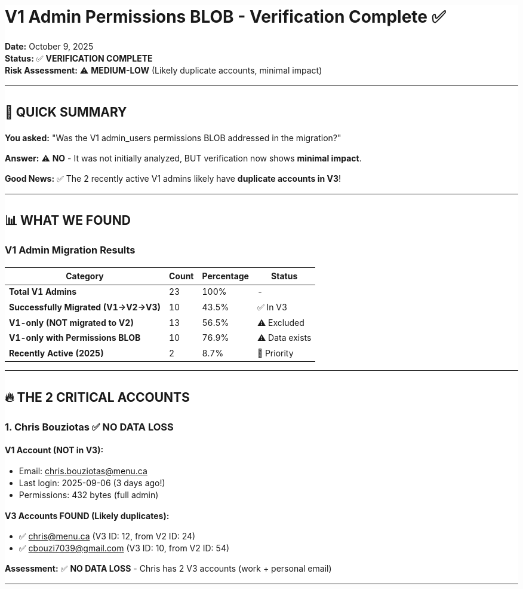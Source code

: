 # V1 Admin Permissions BLOB - Verification Complete ✅

**Date:** October 9, 2025  
**Status:** ✅ **VERIFICATION COMPLETE**  
**Risk Assessment:** ⚠️ **MEDIUM-LOW** (Likely duplicate accounts, minimal impact)

---

## 🎯 QUICK SUMMARY

**You asked:** "Was the V1 admin_users permissions BLOB addressed in the migration?"

**Answer:** ⚠️ **NO** - It was not initially analyzed, BUT verification now shows **minimal impact**.

**Good News:** ✅ The 2 recently active V1 admins likely have **duplicate accounts in V3**!

---

## 📊 WHAT WE FOUND

### V1 Admin Migration Results

| Category | Count | Percentage | Status |
|----------|-------|------------|--------|
| **Total V1 Admins** | 23 | 100% | - |
| **Successfully Migrated (V1→V2→V3)** | 10 | 43.5% | ✅ In V3 |
| **V1-only (NOT migrated to V2)** | 13 | 56.5% | ⚠️ Excluded |
| **V1-only with Permissions BLOB** | 10 | 76.9% | ⚠️ Data exists |
| **Recently Active (2025)** | 2 | 8.7% | 🔴 Priority |

---

## 🔥 THE 2 CRITICAL ACCOUNTS

### 1. Chris Bouziotas ✅ NO DATA LOSS

**V1 Account (NOT in V3):**
- Email: chris.bouziotas@menu.ca
- Last login: 2025-09-06 (3 days ago!)
- Permissions: 432 bytes (full admin)

**V3 Accounts FOUND (Likely duplicates):**
- ✅ chris@menu.ca (V3 ID: 12, from V2 ID: 24)
- ✅ cbouzi7039@gmail.com (V3 ID: 10, from V2 ID: 54)

**Assessment:** ✅ **NO DATA LOSS** - Chris has 2 V3 accounts (work + personal email)

---